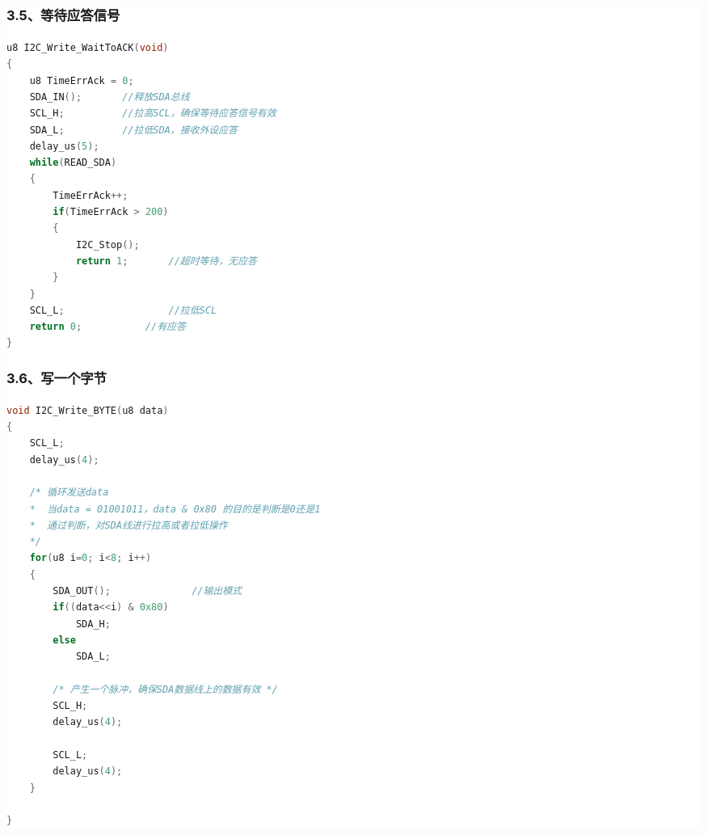 ### 3.5、等待应答信号

``` c
u8 I2C_Write_WaitToACK(void)
{
    u8 TimeErrAck = 0;
    SDA_IN();		//释放SDA总线
    SCL_H;			//拉高SCL，确保等待应答信号有效
    SDA_L;			//拉低SDA，接收外设应答
    delay_us(5);
    while(READ_SDA)
    {
        TimeErrAck++;
        if(TimeErrAck > 200)
        {
            I2C_Stop();
            return 1;		//超时等待，无应答
        }
    }
    SCL_L;					//拉低SCL
    return 0;			//有应答
}
```

### 3.6、写一个字节

```c
void I2C_Write_BYTE(u8 data)
{
    SCL_L;
    delay_us(4);
      
    /* 循环发送data
    *  当data = 01001011，data & 0x80 的目的是判断是0还是1
    *  通过判断，对SDA线进行拉高或者拉低操作
    */
	for(u8 i=0; i<8; i++)
    {
        SDA_OUT();				//输出模式
        if((data<<i) & 0x80)
            SDA_H;
        else 
            SDA_L;
		
        /* 产生一个脉冲，确保SDA数据线上的数据有效 */
        SCL_H;			
        delay_us(4);

        SCL_L;
        delay_us(4);
    }

}
```
